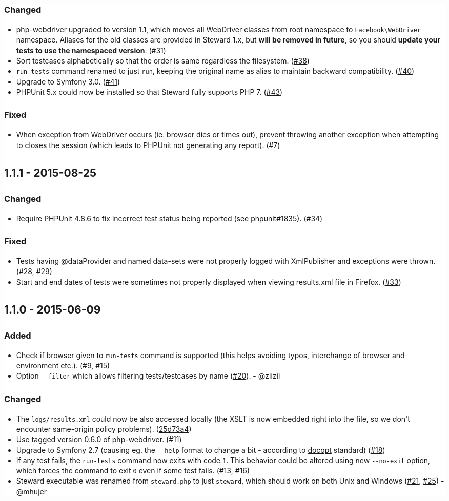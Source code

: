 ### Changed
- [php-webdriver](https://github.com/facebook/php-webdriver) upgraded to version 1.1, which moves all WebDriver classes from root namespace to `Facebook\WebDriver` namespace. Aliases for the old classes are provided in Steward 1.x, but **will be removed in future**, so you should **update your tests to use the namespaced version**. ([#31](https://github.com/lmc-eu/steward/issues/31))
- Sort testcases alphabetically so that the order is same regardless the filesystem. ([#38](https://github.com/lmc-eu/steward/pull/38))
- `run-tests` command renamed to just `run`, keeping the original name as alias to maintain backward compatibility. ([#40](https://github.com/lmc-eu/steward/pull/40))
- Upgrade to Symfony 3.0. ([#41](https://github.com/lmc-eu/steward/pull/41))
- PHPUnit 5.x could now be installed so that Steward fully supports PHP 7. ([#43](https://github.com/lmc-eu/steward/pull/43))

### Fixed
- When exception from WebDriver occurs (ie. browser dies or times out), prevent throwing another exception when attempting to closes the session (which leads to PHPUnit not generating any report). ([#7](https://github.com/lmc-eu/steward/issues/7))

## 1.1.1 - 2015-08-25
### Changed
- Require PHPUnit 4.8.6 to fix incorrect test status being reported (see [phpunit#1835](https://github.com/sebastianbergmann/phpunit/issues/1835)). ([#34](https://github.com/lmc-eu/steward/pull/34))

### Fixed
- Tests having @dataProvider and named data-sets were not properly logged with XmlPublisher and exceptions were thrown. ([#28](https://github.com/lmc-eu/steward/issues/28), [#29](https://github.com/lmc-eu/steward/pull/29))
- Start and end dates of tests were sometimes not properly displayed when viewing results.xml file in Firefox. ([#33](https://github.com/lmc-eu/steward/pull/33))

## 1.1.0 - 2015-06-09
### Added
- Check if browser given to `run-tests` command is supported (this helps avoiding typos, interchange of browser and environment etc.). ([#9](https://github.com/lmc-eu/steward/issues/9), [#15](https://github.com/lmc-eu/steward/pull/15))
- Option `--filter` which allows filtering tests/testcases by name ([#20](https://github.com/lmc-eu/steward/pull/20)). - @ziizii

### Changed
- The `logs/results.xml` could now be also accessed locally (the XSLT is now embedded right into the file, so we don't encounter same-origin policy problems). ([25d73a4](https://github.com/lmc-eu/steward/commit/25d73a4f7e4db348836c4d1f9357d734f9b1c627))
- Use tagged version 0.6.0 of [php-webdriver](https://github.com/facebook/php-webdriver). ([#11](https://github.com/lmc-eu/steward/pull/11))
- Upgrade to Symfony 2.7 (causing eg. the `--help` format to change a bit - according to [docopt](http://docopt.org/) standard) ([#18](https://github.com/lmc-eu/steward/pull/18))
- If any test fails, the `run-tests` command now exits with code `1`. This behavior could be altered using new `--no-exit` option, which forces the command to exit `0` even if some test fails. ([#13](https://github.com/lmc-eu/steward/issues/13), [#16](https://github.com/lmc-eu/steward/pull/16))
- Steward executable was renamed from `steward.php` to just `steward`, which should work on both Unix and Windows ([#21](https://github.com/lmc-eu/steward/issues/21), [#25](https://github.com/lmc-eu/steward/pull/25)) - @mhujer
